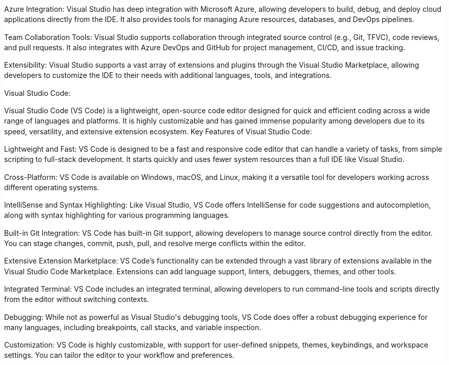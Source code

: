 Azure Integration:
Visual Studio has deep integration with Microsoft Azure, allowing developers to build, debug, and deploy cloud applications directly from the IDE. It also provides tools for managing Azure resources, databases, and DevOps pipelines.

Team Collaboration Tools:
Visual Studio supports collaboration through integrated source control (e.g., Git, TFVC), code reviews, and pull requests. It also integrates with Azure DevOps and GitHub for project management, CI/CD, and issue tracking.

Extensibility:
Visual Studio supports a vast array of extensions and plugins through the Visual Studio Marketplace, allowing developers to customize the IDE to their needs with additional languages, tools, and integrations.

Visual Studio Code:

Visual Studio Code (VS Code) is a lightweight, open-source code editor designed for quick and efficient coding across a wide range of languages and platforms. It is highly customizable and has gained immense popularity among developers due to its speed, versatility, and extensive extension ecosystem.
Key Features of Visual Studio Code:

Lightweight and Fast:
VS Code is designed to be a fast and responsive code editor that can handle a variety of tasks, from simple scripting to full-stack development. It starts quickly and uses fewer system resources than a full IDE like Visual Studio.

Cross-Platform:
VS Code is available on Windows, macOS, and Linux, making it a versatile tool for developers working across different operating systems.

IntelliSense and Syntax Highlighting:
Like Visual Studio, VS Code offers IntelliSense for code suggestions and autocompletion, along with syntax highlighting for various programming languages.

Built-in Git Integration:
VS Code has built-in Git support, allowing developers to manage source control directly from the editor. You can stage changes, commit, push, pull, and resolve merge conflicts within the editor.

Extensive Extension Marketplace:
VS Code’s functionality can be extended through a vast library of extensions available in the Visual Studio Code Marketplace. Extensions can add language support, linters, debuggers, themes, and other tools.

Integrated Terminal:
VS Code includes an integrated terminal, allowing developers to run command-line tools and scripts directly from the editor without switching contexts.

Debugging:
While not as powerful as Visual Studio's debugging tools, VS Code does offer a robust debugging experience for many languages, including breakpoints, call stacks, and variable inspection.

Customization:
VS Code is highly customizable, with support for user-defined snippets, themes, keybindings, and workspace settings. You can tailor the editor to your workflow and preferences.
